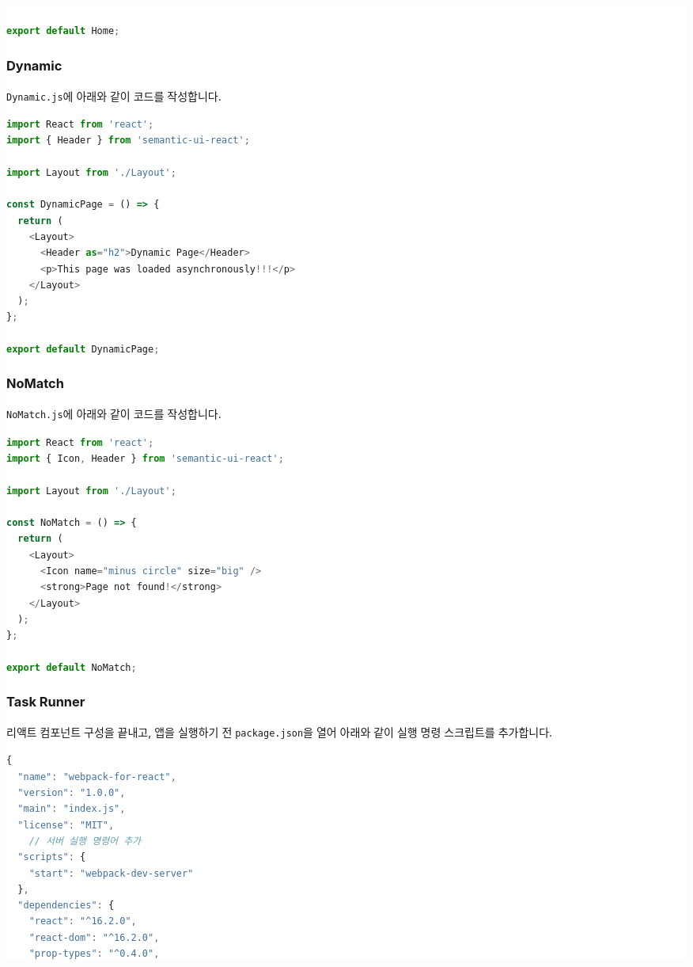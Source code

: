 ```javascript

export default Home;
```

### Dynamic

`Dynamic.js`에 아래와 같이 코드를 작성합니다. 

```javascript
import React from 'react';
import { Header } from 'semantic-ui-react';

import Layout from './Layout';

const DynamicPage = () => {
  return (
    <Layout>
      <Header as="h2">Dynamic Page</Header>
      <p>This page was loaded asynchronously!!!</p>
    </Layout>
  );
};

export default DynamicPage;
```

### NoMatch

`NoMatch.js`에 아래와 같이 코드를 작성합니다. 

```javascript
import React from 'react';
import { Icon, Header } from 'semantic-ui-react';

import Layout from './Layout';

const NoMatch = () => {
  return (
    <Layout>
      <Icon name="minus circle" size="big" />
      <strong>Page not found!</strong>
    </Layout>
  );
};

export default NoMatch;
```

### Task Runner

리액트 컴포넌트 구성을 끝내고, 앱을 실행하기 전 `package.json`을 열어 아래와 같이 실행 명령 스크립트를 추가합니다.

```javascript
{
  "name": "webpack-for-react",
  "version": "1.0.0",
  "main": "index.js",
  "license": "MIT",
	// 서버 실행 명령어 추가
  "scripts": {
    "start": "webpack-dev-server"
  },
  "dependencies": {
    "react": "^16.2.0",
    "react-dom": "^16.2.0",
    "prop-types": "^0.4.0",
```